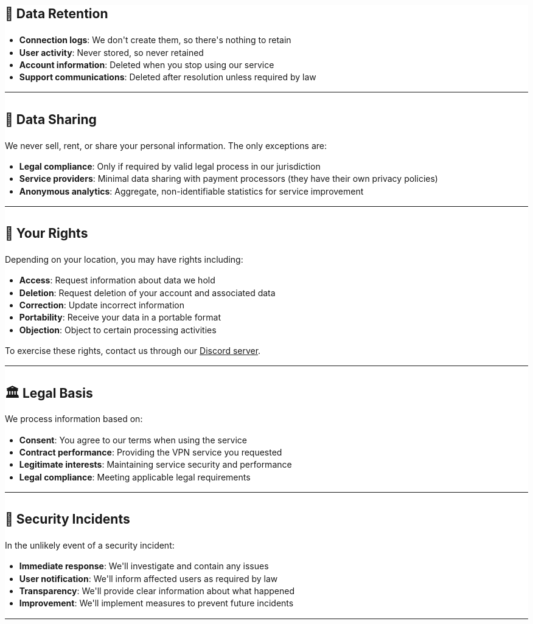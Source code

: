 
## 🔄 Data Retention

- **Connection logs**: We don't create them, so there's nothing to retain
- **User activity**: Never stored, so never retained
- **Account information**: Deleted when you stop using our service
- **Support communications**: Deleted after resolution unless required by law

---

## 👥 Data Sharing

We never sell, rent, or share your personal information. The only exceptions are:

- **Legal compliance**: Only if required by valid legal process in our jurisdiction
- **Service providers**: Minimal data sharing with payment processors (they have their own privacy policies)
- **Anonymous analytics**: Aggregate, non-identifiable statistics for service improvement

---

## 🔐 Your Rights

Depending on your location, you may have rights including:

- **Access**: Request information about data we hold
- **Deletion**: Request deletion of your account and associated data
- **Correction**: Update incorrect information
- **Portability**: Receive your data in a portable format
- **Objection**: Object to certain processing activities

To exercise these rights, contact us through our [Discord server](https://discord.com/invite/akash).

---

## 🏛️ Legal Basis

We process information based on:

- **Consent**: You agree to our terms when using the service
- **Contract performance**: Providing the VPN service you requested
- **Legitimate interests**: Maintaining service security and performance
- **Legal compliance**: Meeting applicable legal requirements

---

## 🚨 Security Incidents

In the unlikely event of a security incident:

- **Immediate response**: We'll investigate and contain any issues
- **User notification**: We'll inform affected users as required by law
- **Transparency**: We'll provide clear information about what happened
- **Improvement**: We'll implement measures to prevent future incidents

---
